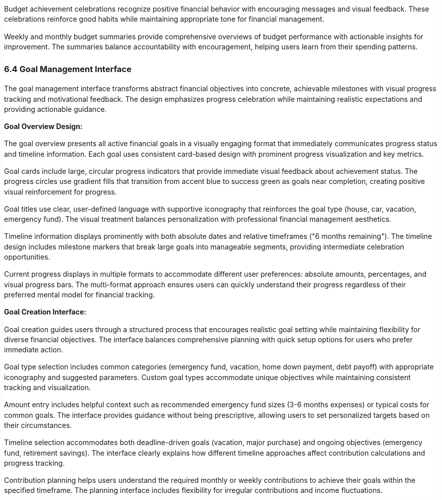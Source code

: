 Budget achievement celebrations recognize positive financial behavior with encouraging messages and visual feedback. These celebrations reinforce good habits while maintaining appropriate tone for financial management.

Weekly and monthly budget summaries provide comprehensive overviews of budget performance with actionable insights for improvement. The summaries balance accountability with encouragement, helping users learn from their spending patterns.


### 6.4 Goal Management Interface

The goal management interface transforms abstract financial objectives into concrete, achievable milestones with visual progress tracking and motivational feedback. The design emphasizes progress celebration while maintaining realistic expectations and providing actionable guidance.

**Goal Overview Design:**

The goal overview presents all active financial goals in a visually engaging format that immediately communicates progress status and timeline information. Each goal uses consistent card-based design with prominent progress visualization and key metrics.

Goal cards include large, circular progress indicators that provide immediate visual feedback about achievement status. The progress circles use gradient fills that transition from accent blue to success green as goals near completion, creating positive visual reinforcement for progress.

Goal titles use clear, user-defined language with supportive iconography that reinforces the goal type (house, car, vacation, emergency fund). The visual treatment balances personalization with professional financial management aesthetics.

Timeline information displays prominently with both absolute dates and relative timeframes ("6 months remaining"). The timeline design includes milestone markers that break large goals into manageable segments, providing intermediate celebration opportunities.

Current progress displays in multiple formats to accommodate different user preferences: absolute amounts, percentages, and visual progress bars. The multi-format approach ensures users can quickly understand their progress regardless of their preferred mental model for financial tracking.

**Goal Creation Interface:**

Goal creation guides users through a structured process that encourages realistic goal setting while maintaining flexibility for diverse financial objectives. The interface balances comprehensive planning with quick setup options for users who prefer immediate action.

Goal type selection includes common categories (emergency fund, vacation, home down payment, debt payoff) with appropriate iconography and suggested parameters. Custom goal types accommodate unique objectives while maintaining consistent tracking and visualization.

Amount entry includes helpful context such as recommended emergency fund sizes (3-6 months expenses) or typical costs for common goals. The interface provides guidance without being prescriptive, allowing users to set personalized targets based on their circumstances.

Timeline selection accommodates both deadline-driven goals (vacation, major purchase) and ongoing objectives (emergency fund, retirement savings). The interface clearly explains how different timeline approaches affect contribution calculations and progress tracking.

Contribution planning helps users understand the required monthly or weekly contributions to achieve their goals within the specified timeframe. The planning interface includes flexibility for irregular contributions and income fluctuations.
